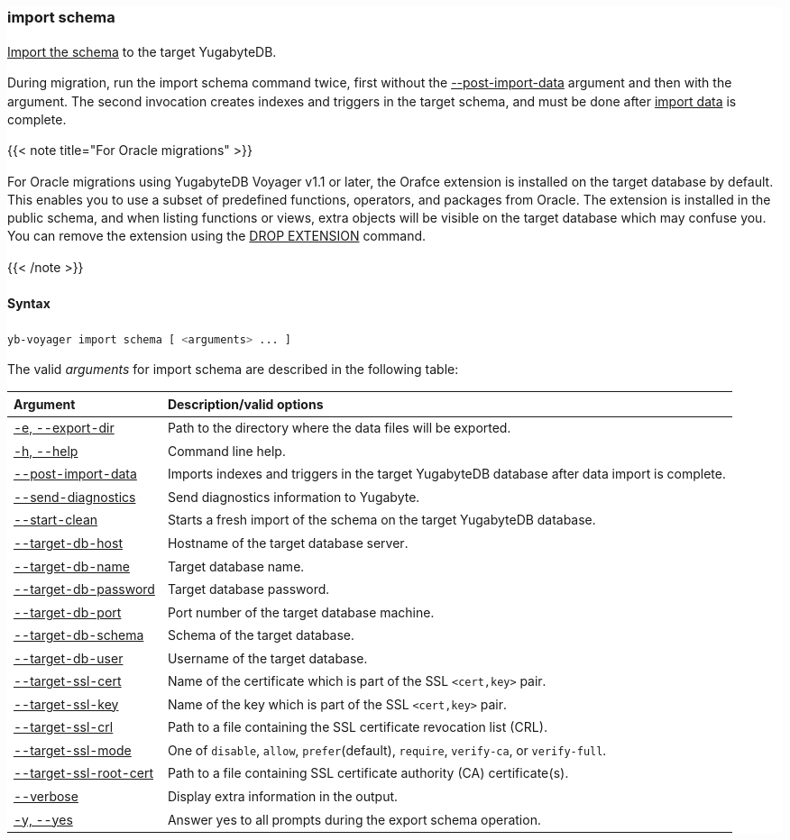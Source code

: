 ### import schema

[Import the schema](../../migrate-steps/#import-schema) to the target YugabyteDB.

During migration, run the import schema command twice, first without the [--post-import-data](#post-import-data) argument and then with the argument. The second invocation creates indexes and triggers in the target schema, and must be done after [import data](../../migrate-steps/#import-data) is complete.

{{< note title="For Oracle migrations" >}}

For Oracle migrations using YugabyteDB Voyager v1.1 or later, the Orafce extension is installed on the target database by default. This enables you to use a subset of predefined functions, operators, and packages from Oracle. The extension is installed in the public schema, and when listing functions or views, extra objects will be visible on the target database which may confuse you. You can remove the extension using the [DROP EXTENSION](../../../api/ysql/the-sql-language/statements/ddl_drop_extension) command.

{{< /note >}}

#### Syntax

```sh
yb-voyager import schema [ <arguments> ... ]
```

The valid *arguments* for import schema are described in the following table:

| Argument | Description/valid options |
| :------- | :------------------------ |
| [-e, --export-dir](#export-dir) <path> | Path to the directory where the data files will be exported. |
| [-h, --help](#command-line-help) | Command line help. |
|  [--post-import-data](#post-import-data) | Imports indexes and triggers in the target YugabyteDB database after data import is complete. |
| [--send-diagnostics](#send-diagnostics) | Send diagnostics information to Yugabyte. |
| [--start-clean](#start-clean) | Starts a fresh import of the schema on the target YugabyteDB database. |
| [--target-db-host](#target-db-host) <hostname> | Hostname of the target database server. |
| [--target-db-name](#target-db-name) <name> | Target database name. |
| [--target-db-password](#target-db-password) <password>| Target database password. |
| [--target-db-port](#target-db-port) <port> | Port number of the target database machine. |
| [--target-db-schema](#target-db-schema) <schemaName> | Schema of the target database. |
| [--target-db-user](#target-db-user) <username> | Username of the target database. |
| [--target-ssl-cert](#ssl-connectivity) <certificateName> | Name of the certificate which is part of the SSL `<cert,key>` pair. |
| [--target-ssl-key](#ssl-connectivity) <keyName> | Name of the key which is part of the SSL `<cert,key>` pair. |
| [--target-ssl-crl](#ssl-connectivity) <path> | Path to a file containing the SSL certificate revocation list (CRL).|
| [--target-ssl-mode](#ssl-connectivity) <SSLmode> | One of `disable`, `allow`, `prefer`(default), `require`, `verify-ca`, or `verify-full`. |
| [--target-ssl-root-cert](#ssl-connectivity) <path> | Path to a file containing SSL certificate authority (CA) certificate(s). |
| [--verbose](#verbose) | Display extra information in the output. |
| [-y, --yes](#yes) | Answer yes to all prompts during the export schema operation. |
